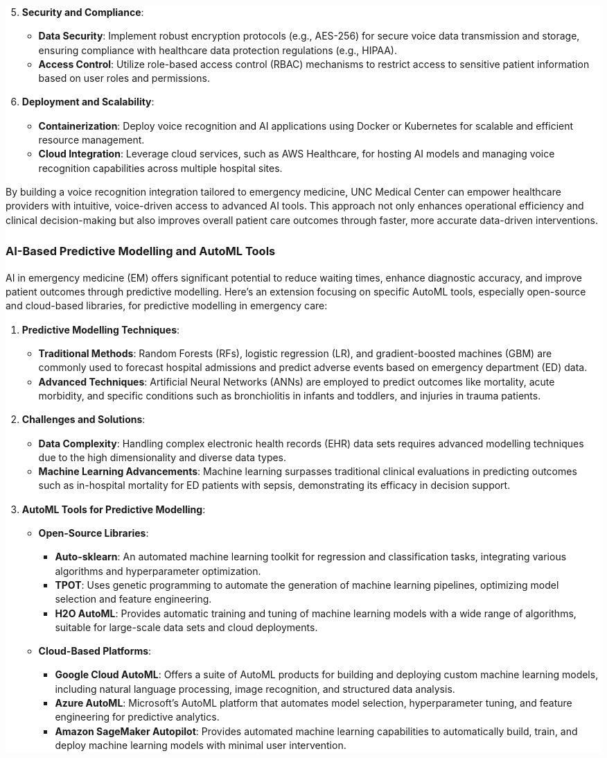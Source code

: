 5. **Security and Compliance**:
   - **Data Security**: Implement robust encryption protocols (e.g., AES-256) for secure voice data transmission and storage, ensuring compliance with healthcare data protection regulations (e.g., HIPAA).
   - **Access Control**: Utilize role-based access control (RBAC) mechanisms to restrict access to sensitive patient information based on user roles and permissions.

6. **Deployment and Scalability**:
   - **Containerization**: Deploy voice recognition and AI applications using Docker or Kubernetes for scalable and efficient resource management.
   - **Cloud Integration**: Leverage cloud services, such as AWS Healthcare, for hosting AI models and managing voice recognition capabilities across multiple hospital sites.

By building a voice recognition integration tailored to emergency medicine, UNC Medical Center can empower healthcare providers with intuitive, voice-driven access to advanced AI tools. This approach not only enhances operational efficiency and clinical decision-making but also improves overall patient care outcomes through faster, more accurate data-driven interventions.

### AI-Based Predictive Modelling and AutoML Tools

AI in emergency medicine (EM) offers significant potential to reduce waiting times, enhance diagnostic accuracy, and improve patient outcomes through predictive modelling. Here’s an extension focusing on specific AutoML tools, especially open-source and cloud-based libraries, for predictive modelling in emergency care:

1. **Predictive Modelling Techniques**:
   - **Traditional Methods**: Random Forests (RFs), logistic regression (LR), and gradient-boosted machines (GBM) are commonly used to forecast hospital admissions and predict adverse events based on emergency department (ED) data.
   - **Advanced Techniques**: Artificial Neural Networks (ANNs) are employed to predict outcomes like mortality, acute morbidity, and specific conditions such as bronchiolitis in infants and toddlers, and injuries in trauma patients.

2. **Challenges and Solutions**:
   - **Data Complexity**: Handling complex electronic health records (EHR) data sets requires advanced modelling techniques due to the high dimensionality and diverse data types.
   - **Machine Learning Advancements**: Machine learning surpasses traditional clinical evaluations in predicting outcomes such as in-hospital mortality for ED patients with sepsis, demonstrating its efficacy in decision support.

3. **AutoML Tools for Predictive Modelling**:
   - **Open-Source Libraries**:
     - **Auto-sklearn**: An automated machine learning toolkit for regression and classification tasks, integrating various algorithms and hyperparameter optimization.
     - **TPOT**: Uses genetic programming to automate the generation of machine learning pipelines, optimizing model selection and feature engineering.
     - **H2O AutoML**: Provides automatic training and tuning of machine learning models with a wide range of algorithms, suitable for large-scale data sets and cloud deployments.

   - **Cloud-Based Platforms**:
     - **Google Cloud AutoML**: Offers a suite of AutoML products for building and deploying custom machine learning models, including natural language processing, image recognition, and structured data analysis.
     - **Azure AutoML**: Microsoft’s AutoML platform that automates model selection, hyperparameter tuning, and feature engineering for predictive analytics.
     - **Amazon SageMaker Autopilot**: Provides automated machine learning capabilities to automatically build, train, and deploy machine learning models with minimal user intervention.
